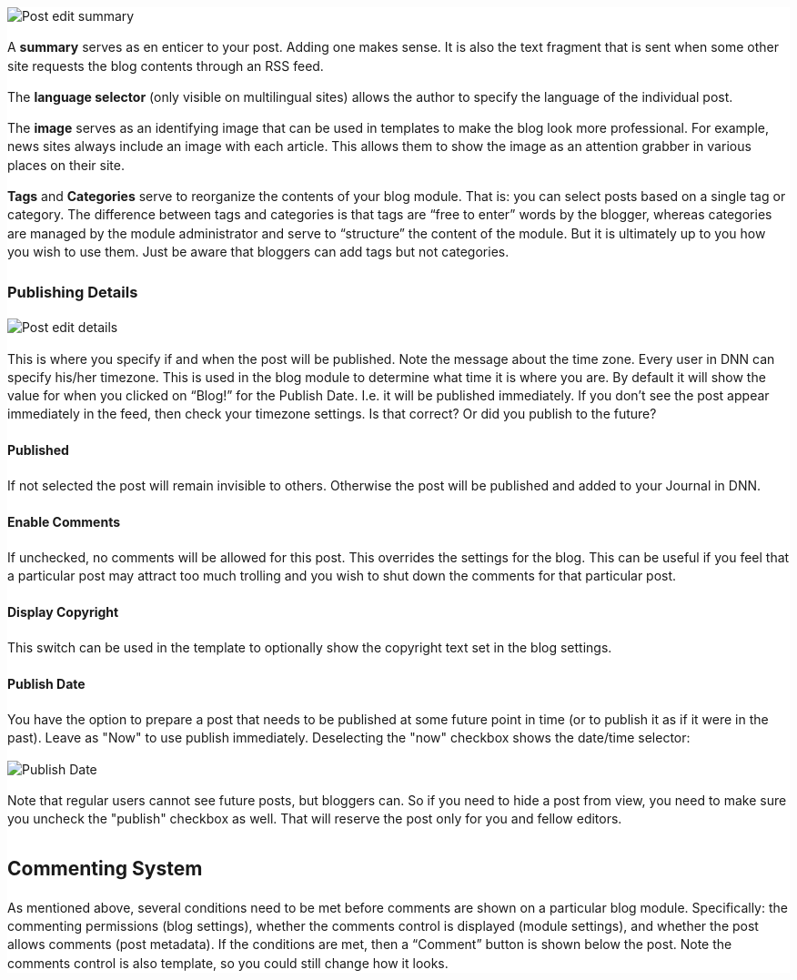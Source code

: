 ![Post edit summary](images/2013-08-11_16-35-03.png)

A **summary** serves as en enticer to your post. Adding one makes sense. It is also the text fragment that is sent when some other site requests the blog contents through an RSS feed.

The **language selector** (only visible on multilingual sites) allows the author to specify the language of the individual post.

The **image** serves as an identifying image that can be used in templates to make the blog look more professional. For example, news sites always include an image with each article. This allows them to show the image as an attention grabber in various places on their site.

**Tags** and **Categories** serve to reorganize the contents of your blog module. That is: you can select posts based on a single tag or category. The difference between tags and categories is that tags are “free to enter” words by the blogger, whereas categories are managed by the module administrator and serve to “structure” the content of the module. But it is ultimately up to you how you wish to use them. Just be aware that bloggers can add tags but not categories.

### <a id="publishingdetails"></a>Publishing Details

![Post edit details](images/2013-08-11_16-35-37.png)
 
This is where you specify if and when the post will be published. Note the message about the time zone. Every user in DNN can specify his/her timezone. This is used in the blog module to determine what time it is where you are. By default it will show the value for when you clicked on “Blog!” for the Publish Date. I.e. it will be published immediately. If you don’t see the post appear immediately in the feed, then check your timezone settings. Is that correct? Or did you publish to the future?

#### <a id="published"></a>Published
If not selected the post will remain invisible to others. Otherwise the post will be published and added to your Journal in DNN.

#### <a id="enablecomments"></a>Enable Comments
If unchecked, no comments will be allowed for this post. This overrides the settings for the blog. This can be useful if you feel that a particular post may attract too much trolling and you wish to shut down the comments for that particular post.

#### <a id="displaycopyright"></a>Display Copyright
This switch can be used in the template to optionally show the copyright text set in the blog settings.

#### <a id="pubdate"></a>Publish Date
You have the option to prepare a post that needs to be published at some future point in time (or to publish it as if it were in the past). Leave as "Now" to use publish immediately. Deselecting the "now" checkbox shows the date/time selector:

![Publish Date](images/2013-08-11_16-35-50.png)

Note that regular users cannot see future posts, but bloggers can. So if you need to hide a post from view, you need to make sure you uncheck the "publish" checkbox as well. That will reserve the post only for you and fellow editors.

## <a id="commentingsystem"></a>Commenting System
As mentioned above, several conditions need to be met before comments are shown on a particular blog module. Specifically: the commenting permissions (blog settings), whether the comments control is displayed (module settings), and whether the post allows comments (post metadata). If the conditions are met, then a “Comment” button is shown below the post. Note the comments control is also template, so you could still change how it looks.
